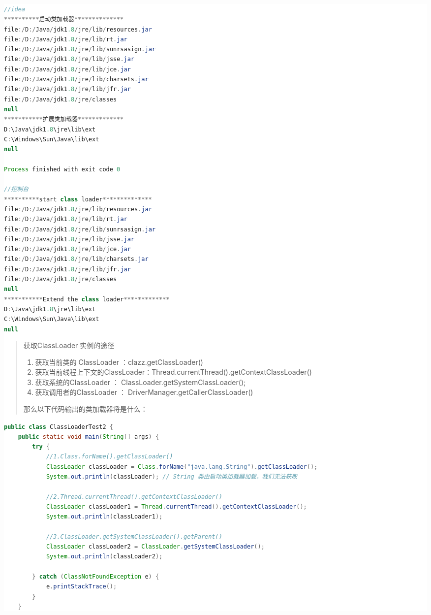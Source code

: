 ```java
//idea
**********启动类加载器**************
file:/D:/Java/jdk1.8/jre/lib/resources.jar
file:/D:/Java/jdk1.8/jre/lib/rt.jar
file:/D:/Java/jdk1.8/jre/lib/sunrsasign.jar
file:/D:/Java/jdk1.8/jre/lib/jsse.jar
file:/D:/Java/jdk1.8/jre/lib/jce.jar
file:/D:/Java/jdk1.8/jre/lib/charsets.jar
file:/D:/Java/jdk1.8/jre/lib/jfr.jar
file:/D:/Java/jdk1.8/jre/classes
null
***********扩展类加载器*************
D:\Java\jdk1.8\jre\lib\ext
C:\Windows\Sun\Java\lib\ext
null

Process finished with exit code 0

//控制台
**********start class loader**************
file:/D:/Java/jdk1.8/jre/lib/resources.jar
file:/D:/Java/jdk1.8/jre/lib/rt.jar
file:/D:/Java/jdk1.8/jre/lib/sunrsasign.jar
file:/D:/Java/jdk1.8/jre/lib/jsse.jar
file:/D:/Java/jdk1.8/jre/lib/jce.jar
file:/D:/Java/jdk1.8/jre/lib/charsets.jar
file:/D:/Java/jdk1.8/jre/lib/jfr.jar
file:/D:/Java/jdk1.8/jre/classes
null
***********Extend the class loader*************
D:\Java\jdk1.8\jre\lib\ext
C:\Windows\Sun\Java\lib\ext
null
```

> 获取ClassLoader 实例的途径
>
>   1. 获取当前类的 ClassLoader ：clazz.getClassLoader()
>   2. 获取当前线程上下文的ClassLoader：Thread.currentThread().getContextClassLoader()
>   3. 获取系统的ClassLoader ： ClassLoader.getSystemClassLoader();
>   4. 获取调用者的ClassLoader ： DriverManager.getCallerClassLoader()
>
>  那么以下代码输出的类加载器将是什么：

```java
public class ClassLoaderTest2 {
    public static void main(String[] args) {
        try {
            //1.Class.forName().getClassLoader()
            ClassLoader classLoader = Class.forName("java.lang.String").getClassLoader();
            System.out.println(classLoader); // String 类由启动类加载器加载，我们无法获取

            //2.Thread.currentThread().getContextClassLoader()
            ClassLoader classLoader1 = Thread.currentThread().getContextClassLoader();
            System.out.println(classLoader1);

            //3.ClassLoader.getSystemClassLoader().getParent()
            ClassLoader classLoader2 = ClassLoader.getSystemClassLoader();
            System.out.println(classLoader2);

        } catch (ClassNotFoundException e) {
            e.printStackTrace();
        }
    }
```